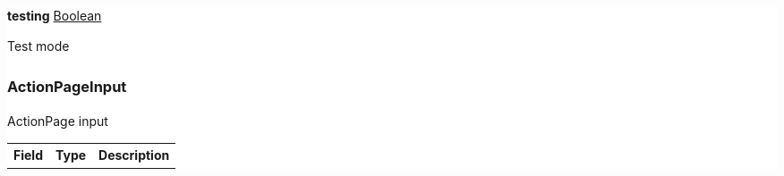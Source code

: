 </td>
</tr>
<tr>
<td colspan="2" valign="top"><strong>testing</strong></td>
<td valign="top"><a href="#boolean">Boolean</a></td>
<td>

Test mode

</td>
</tr>
</tbody>
</table>

### ActionPageInput

ActionPage input

<table>
<thead>
<tr>
<th colspan="2" align="left">Field</th>
<th align="left">Type</th>
<th align="left">Description</th>
</tr>
</thead>
<tbody>
<tr>
